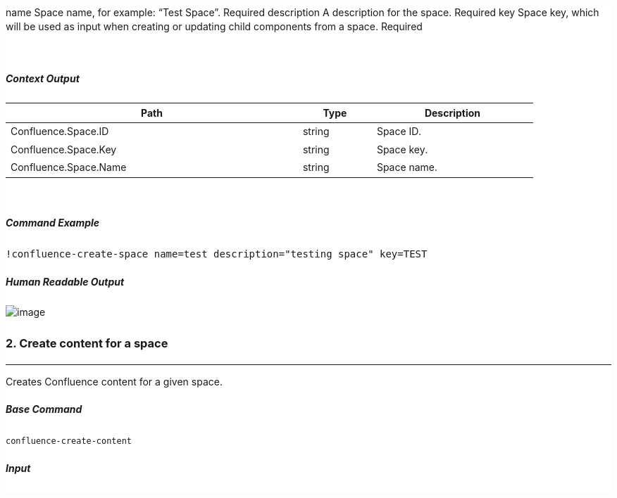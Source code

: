<td style="width: 147px;">name</td>
<td style="width: 522px;">Space name, for example: “Test Space”.</td>
<td style="width: 71px;">Required</td>
</tr>
<tr>
<td style="width: 147px;">description</td>
<td style="width: 522px;">A description for the space.</td>
<td style="width: 71px;">Required</td>
</tr>
<tr>
<td style="width: 147px;">key</td>
<td style="width: 522px;">Space key, which will be used as input when creating or updating child components from a space.</td>
<td style="width: 71px;">Required</td>
</tr>
</tbody>
</table>
<p> </p>
<h5>
<a id="Context_Output_40"></a>Context Output</h5>
<table class="table table-striped table-bordered" style="width: 749px;">
<thead>
<tr>
<th style="width: 420px;"><strong>Path</strong></th>
<th style="width: 95px;"><strong>Type</strong></th>
<th style="width: 225px;"><strong>Description</strong></th>
</tr>
</thead>
<tbody>
<tr>
<td style="width: 420px;">Confluence.Space.ID</td>
<td style="width: 95px;">string</td>
<td style="width: 225px;">Space ID.</td>
</tr>
<tr>
<td style="width: 420px;">Confluence.Space.Key</td>
<td style="width: 95px;">string</td>
<td style="width: 225px;">Space key.</td>
</tr>
<tr>
<td style="width: 420px;">Confluence.Space.Name</td>
<td style="width: 95px;">string</td>
<td style="width: 225px;">Space name.</td>
</tr>
</tbody>
</table>
<p> </p>
<h5>
<a id="Command_Example_49"></a>Command Example</h5>
<pre>!confluence-create-space name=test description="testing space" key=TEST</pre>
<h5>
<a id="Human_Readable_Output_54"></a>Human Readable Output</h5>
<p><img src="https://user-images.githubusercontent.com/37589583/61211686-eda37400-a708-11e9-89df-74f46428a2df.png" alt="image"></p>
<h3 id="h_41991150-fafe-4e28-a884-5db88ef3d457">
<a id="2_Create_content_for_a_space_58"></a>2. Create content for a space</h3>
<hr>
<p>Creates Confluence content for a given space.</p>
<h5>
<a id="Base_Command_61"></a>Base Command</h5>
<p><code>confluence-create-content</code></p>
<h5>
<a id="Input_64"></a>Input</h5>
<table class="table table-striped table-bordered" style="width: 749px;">